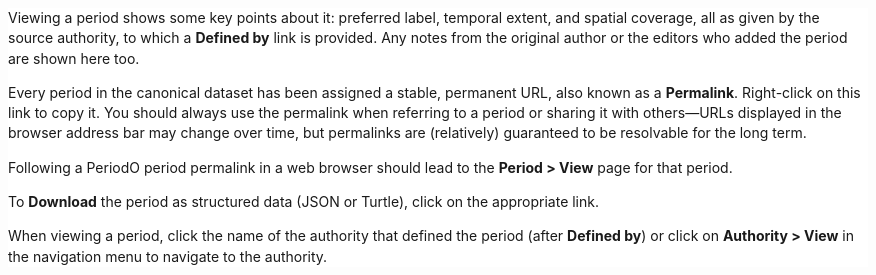  Viewing a period shows some key points about it: preferred label, temporal extent, and spatial coverage, all as given by the source authority, to which a **Defined by** link is provided. Any notes from the original author or the editors who added the period are shown here too.

Every period in the canonical dataset has been assigned a stable, permanent URL, also known as a **Permalink**. Right-click on this link to copy it. You should always use the permalink when referring to a period or sharing it with others—URLs displayed in the browser address bar may change over time, but permalinks are (relatively) guaranteed to be resolvable for the long term.

Following a PeriodO period permalink in a web browser should lead to the **Period > View** page for that period.

To **Download** the period as structured data (JSON or Turtle), click on the appropriate link.

When viewing a period, click the name of the authority that defined the period (after **Defined by**) or click on **Authority > View** in the navigation menu to navigate to the authority.
